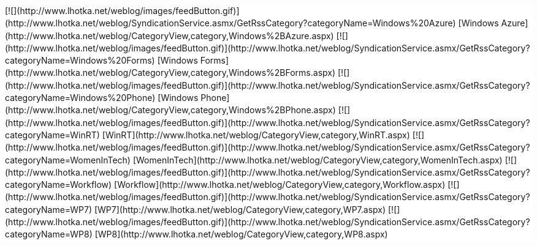 </tr>

<tr>

<td class="categoryListCellStyle">[![](http://www.lhotka.net/weblog/images/feedButton.gif)](http://www.lhotka.net/weblog/SyndicationService.asmx/GetRssCategory?categoryName=Windows%20Azure) [Windows Azure](http://www.lhotka.net/weblog/CategoryView,category,Windows%2BAzure.aspx)</td>

</tr>

<tr>

<td class="categoryListCellStyle">[![](http://www.lhotka.net/weblog/images/feedButton.gif)](http://www.lhotka.net/weblog/SyndicationService.asmx/GetRssCategory?categoryName=Windows%20Forms) [Windows Forms](http://www.lhotka.net/weblog/CategoryView,category,Windows%2BForms.aspx)</td>

</tr>

<tr>

<td class="categoryListCellStyle">[![](http://www.lhotka.net/weblog/images/feedButton.gif)](http://www.lhotka.net/weblog/SyndicationService.asmx/GetRssCategory?categoryName=Windows%20Phone) [Windows Phone](http://www.lhotka.net/weblog/CategoryView,category,Windows%2BPhone.aspx)</td>

</tr>

<tr>

<td class="categoryListCellStyle">[![](http://www.lhotka.net/weblog/images/feedButton.gif)](http://www.lhotka.net/weblog/SyndicationService.asmx/GetRssCategory?categoryName=WinRT) [WinRT](http://www.lhotka.net/weblog/CategoryView,category,WinRT.aspx)</td>

</tr>

<tr>

<td class="categoryListCellStyle">[![](http://www.lhotka.net/weblog/images/feedButton.gif)](http://www.lhotka.net/weblog/SyndicationService.asmx/GetRssCategory?categoryName=WomenInTech) [WomenInTech](http://www.lhotka.net/weblog/CategoryView,category,WomenInTech.aspx)</td>

</tr>

<tr>

<td class="categoryListCellStyle">[![](http://www.lhotka.net/weblog/images/feedButton.gif)](http://www.lhotka.net/weblog/SyndicationService.asmx/GetRssCategory?categoryName=Workflow) [Workflow](http://www.lhotka.net/weblog/CategoryView,category,Workflow.aspx)</td>

</tr>

<tr>

<td class="categoryListCellStyle">[![](http://www.lhotka.net/weblog/images/feedButton.gif)](http://www.lhotka.net/weblog/SyndicationService.asmx/GetRssCategory?categoryName=WP7) [WP7](http://www.lhotka.net/weblog/CategoryView,category,WP7.aspx)</td>

</tr>

<tr>

<td class="categoryListCellStyle">[![](http://www.lhotka.net/weblog/images/feedButton.gif)](http://www.lhotka.net/weblog/SyndicationService.asmx/GetRssCategory?categoryName=WP8) [WP8](http://www.lhotka.net/weblog/CategoryView,category,WP8.aspx)</td>
